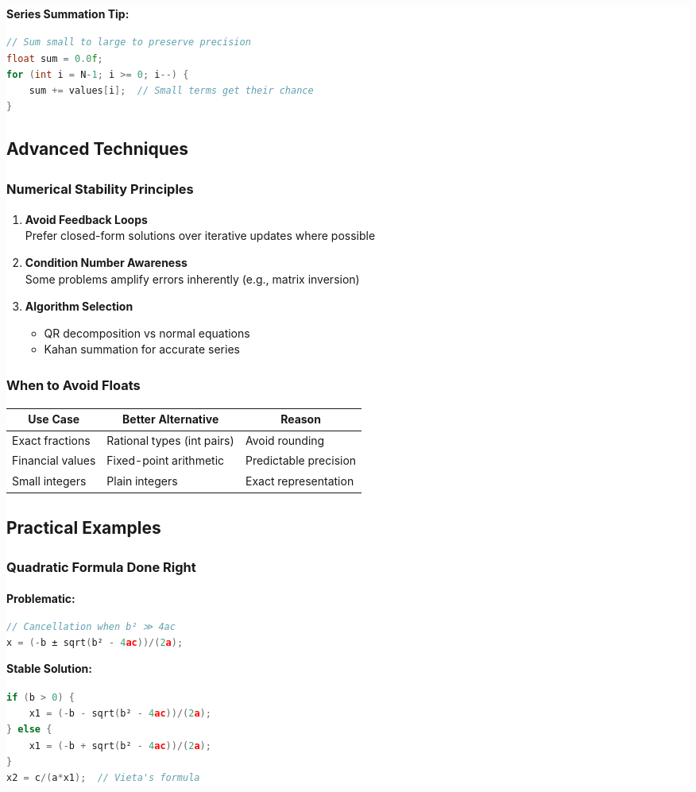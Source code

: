 **Series Summation Tip:**

```c
// Sum small to large to preserve precision
float sum = 0.0f;
for (int i = N-1; i >= 0; i--) {
    sum += values[i];  // Small terms get their chance
}
```

## Advanced Techniques

### Numerical Stability Principles

1. **Avoid Feedback Loops**  
   Prefer closed-form solutions over iterative updates where possible

2. **Condition Number Awareness**  
   Some problems amplify errors inherently (e.g., matrix inversion)

3. **Algorithm Selection**
   - QR decomposition vs normal equations
   - Kahan summation for accurate series

### When to Avoid Floats

| Use Case         | Better Alternative         | Reason                |
| ---------------- | -------------------------- | --------------------- |
| Exact fractions  | Rational types (int pairs) | Avoid rounding        |
| Financial values | Fixed-point arithmetic     | Predictable precision |
| Small integers   | Plain integers             | Exact representation  |

## Practical Examples

### Quadratic Formula Done Right

**Problematic:**

```c
// Cancellation when b² ≫ 4ac
x = (-b ± sqrt(b² - 4ac))/(2a);
```

**Stable Solution:**

```c
if (b > 0) {
    x1 = (-b - sqrt(b² - 4ac))/(2a);
} else {
    x1 = (-b + sqrt(b² - 4ac))/(2a);
}
x2 = c/(a*x1);  // Vieta's formula
```
